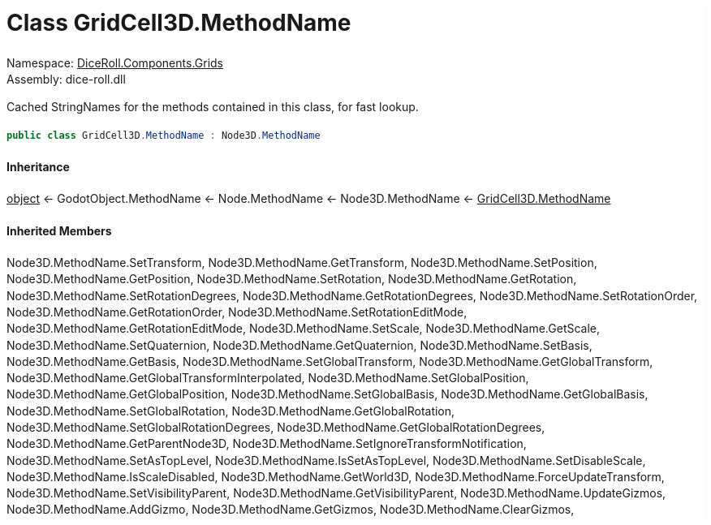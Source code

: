 # <a id="DiceRoll_Components_Grids_GridCell3D_MethodName"></a> Class GridCell3D.MethodName

Namespace: [DiceRoll.Components.Grids](DiceRoll.Components.Grids.md)  
Assembly: dice\-roll.dll  

Cached StringNames for the methods contained in this class, for fast lookup.

```csharp
public class GridCell3D.MethodName : Node3D.MethodName
```

#### Inheritance

[object](https://learn.microsoft.com/dotnet/api/system.object) ← 
GodotObject.MethodName ← 
Node.MethodName ← 
Node3D.MethodName ← 
[GridCell3D.MethodName](DiceRoll.Components.Grids.GridCell3D.MethodName.md)

#### Inherited Members

Node3D.MethodName.SetTransform, 
Node3D.MethodName.GetTransform, 
Node3D.MethodName.SetPosition, 
Node3D.MethodName.GetPosition, 
Node3D.MethodName.SetRotation, 
Node3D.MethodName.GetRotation, 
Node3D.MethodName.SetRotationDegrees, 
Node3D.MethodName.GetRotationDegrees, 
Node3D.MethodName.SetRotationOrder, 
Node3D.MethodName.GetRotationOrder, 
Node3D.MethodName.SetRotationEditMode, 
Node3D.MethodName.GetRotationEditMode, 
Node3D.MethodName.SetScale, 
Node3D.MethodName.GetScale, 
Node3D.MethodName.SetQuaternion, 
Node3D.MethodName.GetQuaternion, 
Node3D.MethodName.SetBasis, 
Node3D.MethodName.GetBasis, 
Node3D.MethodName.SetGlobalTransform, 
Node3D.MethodName.GetGlobalTransform, 
Node3D.MethodName.GetGlobalTransformInterpolated, 
Node3D.MethodName.SetGlobalPosition, 
Node3D.MethodName.GetGlobalPosition, 
Node3D.MethodName.SetGlobalBasis, 
Node3D.MethodName.GetGlobalBasis, 
Node3D.MethodName.SetGlobalRotation, 
Node3D.MethodName.GetGlobalRotation, 
Node3D.MethodName.SetGlobalRotationDegrees, 
Node3D.MethodName.GetGlobalRotationDegrees, 
Node3D.MethodName.GetParentNode3D, 
Node3D.MethodName.SetIgnoreTransformNotification, 
Node3D.MethodName.SetAsTopLevel, 
Node3D.MethodName.IsSetAsTopLevel, 
Node3D.MethodName.SetDisableScale, 
Node3D.MethodName.IsScaleDisabled, 
Node3D.MethodName.GetWorld3D, 
Node3D.MethodName.ForceUpdateTransform, 
Node3D.MethodName.SetVisibilityParent, 
Node3D.MethodName.GetVisibilityParent, 
Node3D.MethodName.UpdateGizmos, 
Node3D.MethodName.AddGizmo, 
Node3D.MethodName.GetGizmos, 
Node3D.MethodName.ClearGizmos, 